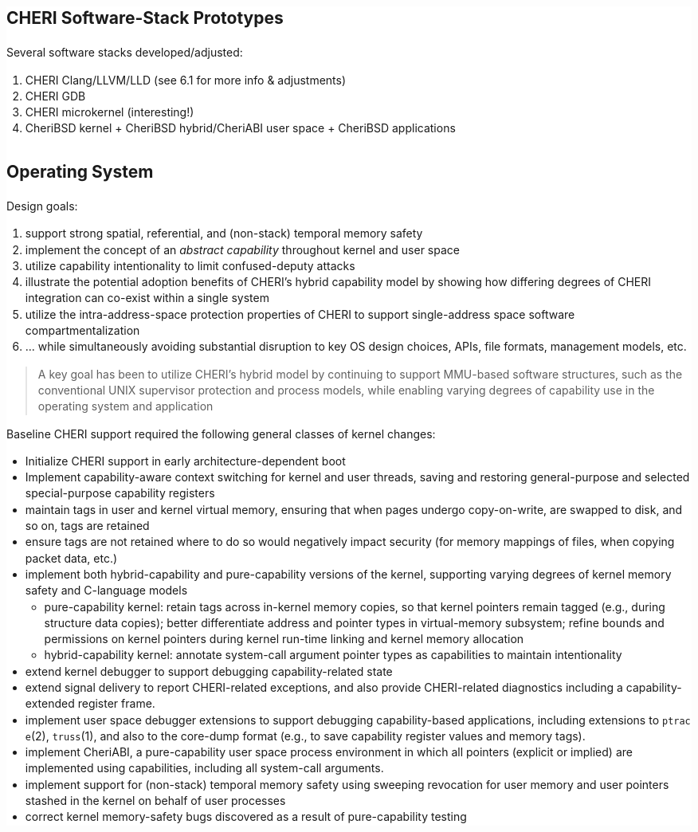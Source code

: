 ## CHERI Software-Stack Prototypes

Several software stacks developed/adjusted:

1. CHERI Clang/LLVM/LLD (see 6.1 for more info & adjustments)
2. CHERI GDB
3. CHERI microkernel (interesting!)
4. CheriBSD kernel + CheriBSD hybrid/CheriABI user space + CheriBSD applications

## Operating System

Design goals:

1. support strong spatial, referential, and (non-stack) temporal memory safety
2. implement the concept of an _abstract capability_ throughout kernel and user space
3. utilize capability intentionality to limit confused-deputy attacks
4. illustrate the potential adoption benefits of CHERI’s hybrid capability model by showing how differing degrees of CHERI integration can co-exist within a single system
5. utilize the intra-address-space protection properties of CHERI to support single-address space software compartmentalization
6. ... while simultaneously avoiding substantial disruption to key OS design choices, APIs, file formats, management models, etc.

> A key goal has been to utilize CHERI’s hybrid model by continuing to support MMU-based software structures, such as the conventional UNIX supervisor protection and process models, while enabling varying degrees of capability use in the operating system and application

Baseline CHERI support required the following general classes of kernel changes:

- Initialize CHERI support in early architecture-dependent boot
- Implement capability-aware context switching for kernel and user threads, saving and restoring general-purpose and selected special-purpose capability registers
- maintain tags in user and kernel virtual memory, ensuring that when pages undergo copy-on-write, are swapped to disk, and so on, tags are retained
- ensure tags are not retained where to do so would negatively impact security (for memory mappings of files, when copying packet data, etc.)
- implement both hybrid-capability and pure-capability versions of the kernel, supporting varying degrees of kernel memory safety and C-language models
  - pure-capability kernel: retain tags across in-kernel memory copies, so that kernel pointers remain tagged (e.g., during structure data copies); better differentiate address and pointer types in virtual-memory subsystem; refine bounds and permissions on kernel pointers during kernel run-time linking and kernel memory allocation
  - hybrid-capability kernel: annotate system-call argument pointer types as capabilities to maintain intentionality
- extend kernel debugger to support debugging capability-related state
- extend signal delivery to report CHERI-related exceptions, and also provide CHERI-related diagnostics including a capability-extended register frame.
- implement user space debugger extensions to support debugging capability-based applications, including extensions to `ptrace`(2), `truss`(1), and also to the core-dump format (e.g., to save capability register values and memory tags).
- implement CheriABI, a pure-capability user space process environment in which all pointers (explicit or implied) are implemented using capabilities, including all system-call arguments.
- implement support for (non-stack) temporal memory safety using sweeping revocation for user memory and user pointers stashed in the kernel on behalf of user processes
- correct kernel memory-safety bugs discovered as a result of pure-capability testing
